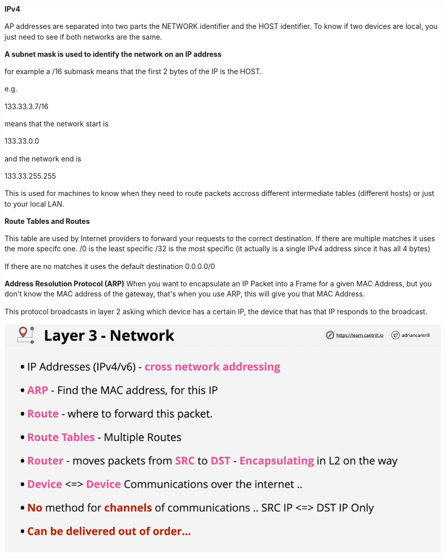 
**IPv4**

AP addresses are separated into two parts the NETWORK identifier and the HOST identifier. To know if two devices are local, you just need to see if both networks are the same.

**A subnet mask is used to identify the network on an IP address**

for example a /16 submask means that the first 2 bytes of the IP is the HOST.

e.g.

133.33.3.7/16

means that the network start is

133.33.0.0

and the network end is 

133.33.255.255

This is used for machines to know when they need to route packets accross different intermediate tables (different hosts) or just to your local LAN.


**Route Tables and Routes**

This table are used by Internet providers to forward your requests to the correct destination. If there are multiple matches it uses the more specifc one. /0 is the least specific /32 is the most specific (it actually is a single IPv4 address since it has all 4 bytes)

If there are no matches it uses the default destination 0.0.0.0/0


**Address Resolution Protocol (ARP)**
When you want to encapsulate an IP Packet into a Frame for a given MAC Address, but you don't know the MAC address of the gateway, that's when you use ARP, this will give you that MAC Address.

This protocol broadcasts in layer 2 asking which device has a certain IP, the device that has that IP responds to the broadcast.


![OSI layer 3 Recap](../media/OSI_layer_3_recap.png)

